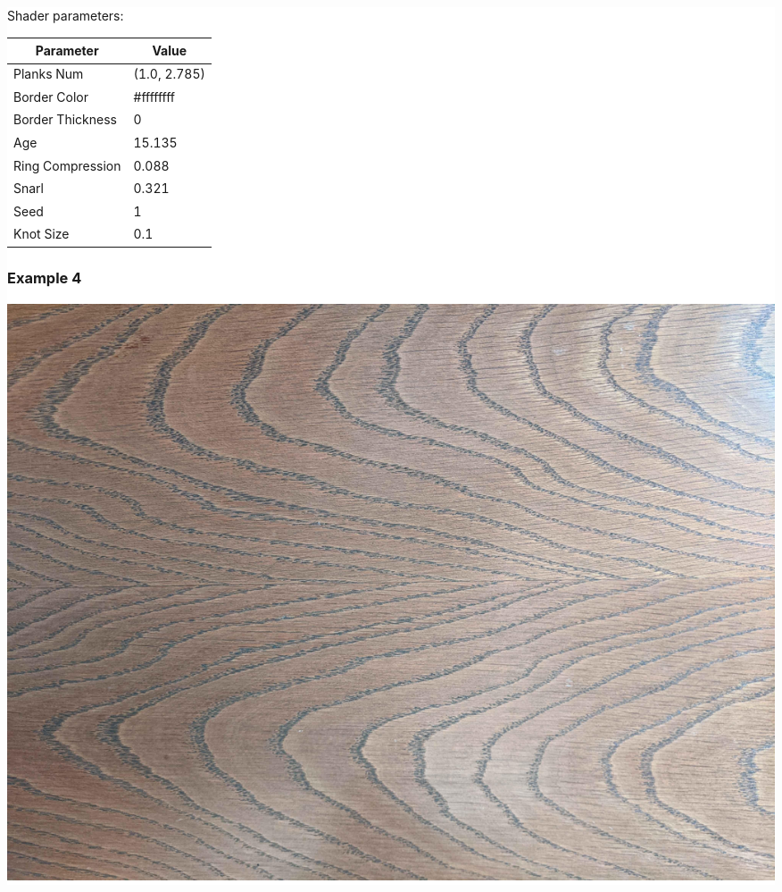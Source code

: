 Shader parameters:

| Parameter        | Value        |
| ---------------- | ------------ |
| Planks Num       | (1.0, 2.785) |
| Border Color     | #ffffffff    |
| Border Thickness | 0            |
| Age              | 15.135       |
| Ring Compression | 0.088        |
| Snarl            | 0.321        |
| Seed             | 1            |
| Knot Size        | 0.1          |

### Example 4

![Reference photo 4](images/wood_4.jpg)
